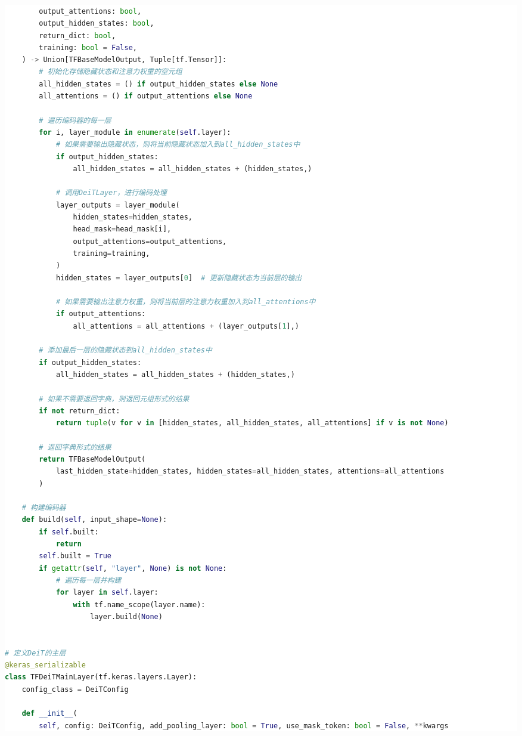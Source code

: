 ```py
        output_attentions: bool,
        output_hidden_states: bool,
        return_dict: bool,
        training: bool = False,
    ) -> Union[TFBaseModelOutput, Tuple[tf.Tensor]]:
        # 初始化存储隐藏状态和注意力权重的空元组
        all_hidden_states = () if output_hidden_states else None
        all_attentions = () if output_attentions else None

        # 遍历编码器的每一层
        for i, layer_module in enumerate(self.layer):
            # 如果需要输出隐藏状态，则将当前隐藏状态加入到all_hidden_states中
            if output_hidden_states:
                all_hidden_states = all_hidden_states + (hidden_states,)

            # 调用DeiTLayer，进行编码处理
            layer_outputs = layer_module(
                hidden_states=hidden_states,
                head_mask=head_mask[i],
                output_attentions=output_attentions,
                training=training,
            )
            hidden_states = layer_outputs[0]  # 更新隐藏状态为当前层的输出

            # 如果需要输出注意力权重，则将当前层的注意力权重加入到all_attentions中
            if output_attentions:
                all_attentions = all_attentions + (layer_outputs[1],)

        # 添加最后一层的隐藏状态到all_hidden_states中
        if output_hidden_states:
            all_hidden_states = all_hidden_states + (hidden_states,)

        # 如果不需要返回字典，则返回元组形式的结果
        if not return_dict:
            return tuple(v for v in [hidden_states, all_hidden_states, all_attentions] if v is not None)

        # 返回字典形式的结果
        return TFBaseModelOutput(
            last_hidden_state=hidden_states, hidden_states=all_hidden_states, attentions=all_attentions
        )

    # 构建编码器
    def build(self, input_shape=None):
        if self.built:
            return
        self.built = True
        if getattr(self, "layer", None) is not None:
            # 遍历每一层并构建
            for layer in self.layer:
                with tf.name_scope(layer.name):
                    layer.build(None)


# 定义DeiT的主层
@keras_serializable
class TFDeiTMainLayer(tf.keras.layers.Layer):
    config_class = DeiTConfig

    def __init__(
        self, config: DeiTConfig, add_pooling_layer: bool = True, use_mask_token: bool = False, **kwargs
```